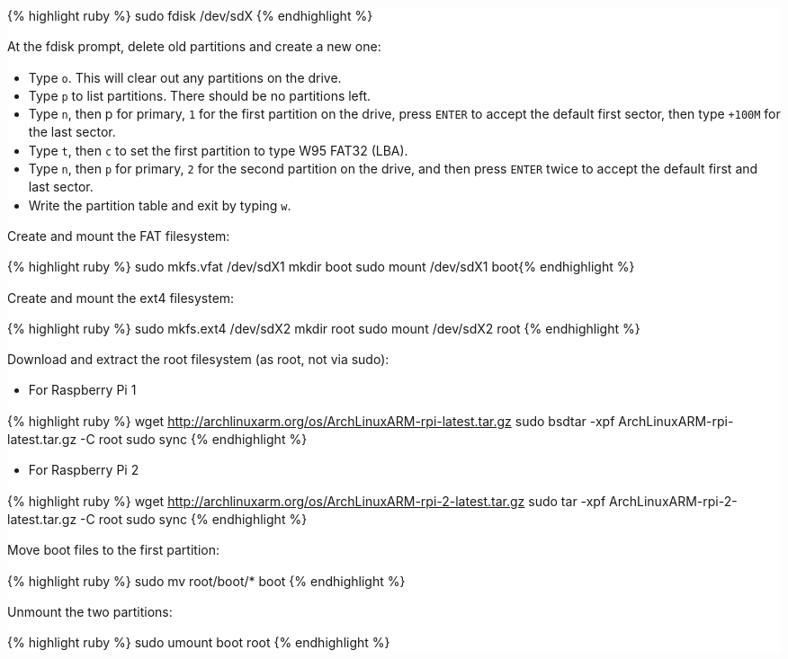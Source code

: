 {% highlight ruby %}
sudo fdisk /dev/sdX
{% endhighlight %}

At the fdisk prompt, delete old partitions and create a new one:

- Type `o`. This will clear out any partitions on the drive.
- Type `p` to list partitions. There should be no partitions left.
- Type `n`, then p for primary, `1` for the first partition on the drive, press `ENTER` to accept the default first sector, then type `+100M` for the last sector.
- Type `t`, then `c` to set the first partition to type W95 FAT32 (LBA).
- Type `n`, then `p` for primary, `2` for the second partition on the drive, and then press `ENTER` twice to accept the default first and last sector.
- Write the partition table and exit by typing `w`.

Create and mount the FAT filesystem:

{% highlight ruby %}
sudo mkfs.vfat /dev/sdX1
mkdir boot
sudo mount /dev/sdX1 boot{% endhighlight %}

Create and mount the ext4 filesystem:

{% highlight ruby %}
sudo mkfs.ext4 /dev/sdX2
mkdir root
sudo mount /dev/sdX2 root
{% endhighlight %}

Download and extract the root filesystem (as root, not via sudo):

* For Raspberry Pi 1

{% highlight ruby %}
wget http://archlinuxarm.org/os/ArchLinuxARM-rpi-latest.tar.gz
sudo bsdtar -xpf ArchLinuxARM-rpi-latest.tar.gz -C root
sudo sync
{% endhighlight %}

* For Raspberry Pi 2

{% highlight ruby %}
wget http://archlinuxarm.org/os/ArchLinuxARM-rpi-2-latest.tar.gz
sudo tar -xpf ArchLinuxARM-rpi-2-latest.tar.gz -C root
sudo sync
{% endhighlight %}

Move boot files to the first partition:

{% highlight ruby %}
sudo mv root/boot/* boot
{% endhighlight %}

Unmount the two partitions:

{% highlight ruby %}
sudo umount boot root
{% endhighlight %}
